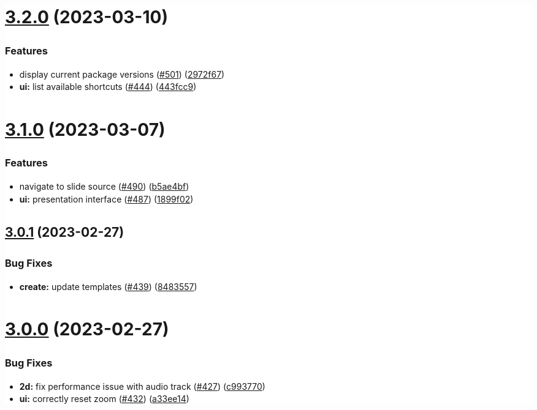 # [3.2.0](https://github.com/motion-canvas/motion-canvas/compare/v3.1.0...v3.2.0) (2023-03-10)

### Features

- display current package versions
  ([#501](https://github.com/motion-canvas/motion-canvas/issues/501))
  ([2972f67](https://github.com/motion-canvas/motion-canvas/commit/2972f673e201310e69688ab6f2c1adf1cddf2bf3))
- **ui:** list available shortcuts
  ([#444](https://github.com/motion-canvas/motion-canvas/issues/444))
  ([443fcc9](https://github.com/motion-canvas/motion-canvas/commit/443fcc9feb1a1ca69aecbc4db2e194ce4f50f72e))

# [3.1.0](https://github.com/motion-canvas/motion-canvas/compare/v3.0.2...v3.1.0) (2023-03-07)

### Features

- navigate to slide source
  ([#490](https://github.com/motion-canvas/motion-canvas/issues/490))
  ([b5ae4bf](https://github.com/motion-canvas/motion-canvas/commit/b5ae4bf37076b262a20949cca030db3902186c8d))
- **ui:** presentation interface
  ([#487](https://github.com/motion-canvas/motion-canvas/issues/487))
  ([1899f02](https://github.com/motion-canvas/motion-canvas/commit/1899f020fb1c0b2136de4401e6fc068bcf5e0cc4))

## [3.0.1](https://github.com/motion-canvas/motion-canvas/compare/v3.0.0...v3.0.1) (2023-02-27)

### Bug Fixes

- **create:** update templates
  ([#439](https://github.com/motion-canvas/motion-canvas/issues/439))
  ([8483557](https://github.com/motion-canvas/motion-canvas/commit/8483557f0a3ca7914aafacceab5d466abba59df0))

# [3.0.0](https://github.com/motion-canvas/motion-canvas/compare/v2.6.0...v3.0.0) (2023-02-27)

### Bug Fixes

- **2d:** fix performance issue with audio track
  ([#427](https://github.com/motion-canvas/motion-canvas/issues/427))
  ([c993770](https://github.com/motion-canvas/motion-canvas/commit/c993770937ddfdf0ac39b144a1f79f1a300f7899))
- **ui:** correctly reset zoom
  ([#432](https://github.com/motion-canvas/motion-canvas/issues/432))
  ([a33ee14](https://github.com/motion-canvas/motion-canvas/commit/a33ee14dfac3e1fe24c89d76631e23fe4cb625a6))
